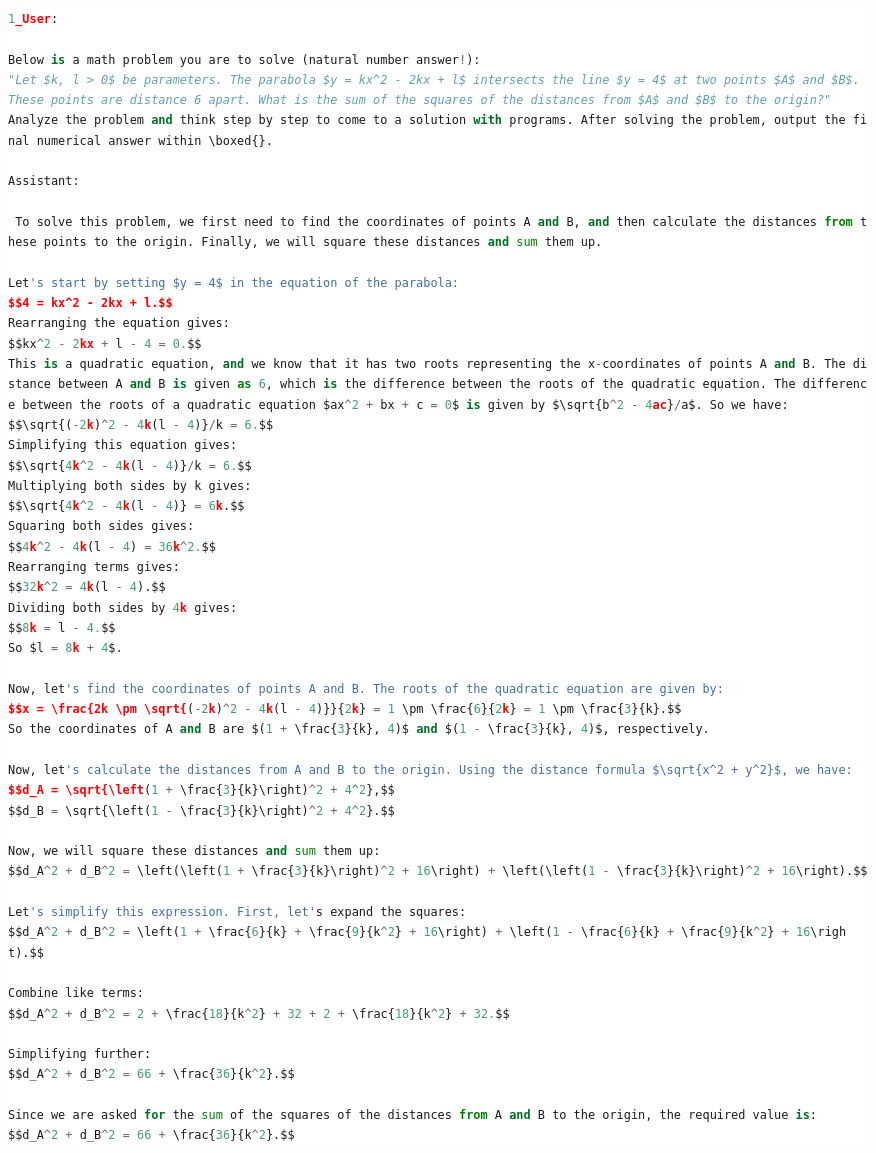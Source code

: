 ```python
1_User:

Below is a math problem you are to solve (natural number answer!):
"Let $k, l > 0$ be parameters. The parabola $y = kx^2 - 2kx + l$ intersects the line $y = 4$ at two points $A$ and $B$. These points are distance 6 apart. What is the sum of the squares of the distances from $A$ and $B$ to the origin?"
Analyze the problem and think step by step to come to a solution with programs. After solving the problem, output the final numerical answer within \boxed{}.

Assistant:

 To solve this problem, we first need to find the coordinates of points A and B, and then calculate the distances from these points to the origin. Finally, we will square these distances and sum them up.

Let's start by setting $y = 4$ in the equation of the parabola:
$$4 = kx^2 - 2kx + l.$$
Rearranging the equation gives:
$$kx^2 - 2kx + l - 4 = 0.$$
This is a quadratic equation, and we know that it has two roots representing the x-coordinates of points A and B. The distance between A and B is given as 6, which is the difference between the roots of the quadratic equation. The difference between the roots of a quadratic equation $ax^2 + bx + c = 0$ is given by $\sqrt{b^2 - 4ac}/a$. So we have:
$$\sqrt{(-2k)^2 - 4k(l - 4)}/k = 6.$$
Simplifying this equation gives:
$$\sqrt{4k^2 - 4k(l - 4)}/k = 6.$$
Multiplying both sides by k gives:
$$\sqrt{4k^2 - 4k(l - 4)} = 6k.$$
Squaring both sides gives:
$$4k^2 - 4k(l - 4) = 36k^2.$$
Rearranging terms gives:
$$32k^2 = 4k(l - 4).$$
Dividing both sides by 4k gives:
$$8k = l - 4.$$
So $l = 8k + 4$.

Now, let's find the coordinates of points A and B. The roots of the quadratic equation are given by:
$$x = \frac{2k \pm \sqrt{(-2k)^2 - 4k(l - 4)}}{2k} = 1 \pm \frac{6}{2k} = 1 \pm \frac{3}{k}.$$
So the coordinates of A and B are $(1 + \frac{3}{k}, 4)$ and $(1 - \frac{3}{k}, 4)$, respectively.

Now, let's calculate the distances from A and B to the origin. Using the distance formula $\sqrt{x^2 + y^2}$, we have:
$$d_A = \sqrt{\left(1 + \frac{3}{k}\right)^2 + 4^2},$$
$$d_B = \sqrt{\left(1 - \frac{3}{k}\right)^2 + 4^2}.$$

Now, we will square these distances and sum them up:
$$d_A^2 + d_B^2 = \left(\left(1 + \frac{3}{k}\right)^2 + 16\right) + \left(\left(1 - \frac{3}{k}\right)^2 + 16\right).$$

Let's simplify this expression. First, let's expand the squares:
$$d_A^2 + d_B^2 = \left(1 + \frac{6}{k} + \frac{9}{k^2} + 16\right) + \left(1 - \frac{6}{k} + \frac{9}{k^2} + 16\right).$$

Combine like terms:
$$d_A^2 + d_B^2 = 2 + \frac{18}{k^2} + 32 + 2 + \frac{18}{k^2} + 32.$$

Simplifying further:
$$d_A^2 + d_B^2 = 66 + \frac{36}{k^2}.$$

Since we are asked for the sum of the squares of the distances from A and B to the origin, the required value is:
$$d_A^2 + d_B^2 = 66 + \frac{36}{k^2}.$$
```